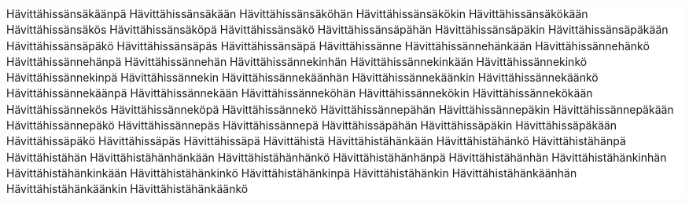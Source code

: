 Hävittähissänsäkäänpä
Hävittähissänsäkään
Hävittähissänsäköhän
Hävittähissänsäkökin
Hävittähissänsäkökään
Hävittähissänsäkös
Hävittähissänsäköpä
Hävittähissänsäkö
Hävittähissänsäpähän
Hävittähissänsäpäkin
Hävittähissänsäpäkään
Hävittähissänsäpäkö
Hävittähissänsäpäs
Hävittähissänsäpä
Hävittähissänne
Hävittähissännehänkään
Hävittähissännehänkö
Hävittähissännehänpä
Hävittähissännehän
Hävittähissännekinhän
Hävittähissännekinkään
Hävittähissännekinkö
Hävittähissännekinpä
Hävittähissännekin
Hävittähissännekäänhän
Hävittähissännekäänkin
Hävittähissännekäänkö
Hävittähissännekäänpä
Hävittähissännekään
Hävittähissänneköhän
Hävittähissännekökin
Hävittähissännekökään
Hävittähissännekös
Hävittähissänneköpä
Hävittähissännekö
Hävittähissännepähän
Hävittähissännepäkin
Hävittähissännepäkään
Hävittähissännepäkö
Hävittähissännepäs
Hävittähissännepä
Hävittähissäpähän
Hävittähissäpäkin
Hävittähissäpäkään
Hävittähissäpäkö
Hävittähissäpäs
Hävittähissäpä
Hävittähistä
Hävittähistähänkään
Hävittähistähänkö
Hävittähistähänpä
Hävittähistähän
Hävittähistähänhänkään
Hävittähistähänhänkö
Hävittähistähänhänpä
Hävittähistähänhän
Hävittähistähänkinhän
Hävittähistähänkinkään
Hävittähistähänkinkö
Hävittähistähänkinpä
Hävittähistähänkin
Hävittähistähänkäänhän
Hävittähistähänkäänkin
Hävittähistähänkäänkö